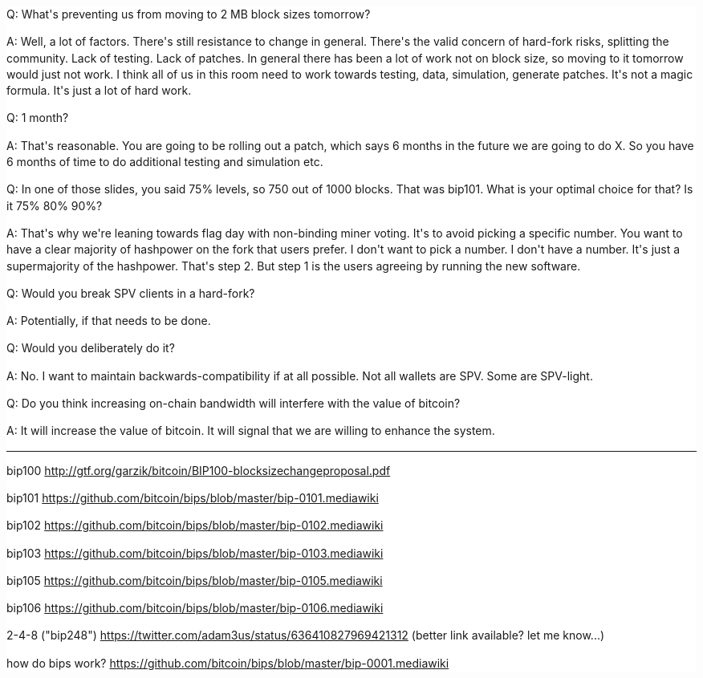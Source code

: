 Q: What's preventing us from moving to 2 MB block sizes tomorrow?

A: Well, a lot of factors. There's still resistance to change in
general. There's the valid concern of hard-fork risks, splitting the
community. Lack of testing. Lack of patches. In general there has been a
lot of work not on block size, so moving to it tomorrow would just not
work. I think all of us in this room need to work towards testing, data,
simulation, generate patches. It's not a magic formula. It's just a lot
of hard work.

Q: 1 month?

A: That's reasonable. You are going to be rolling out a patch, which
says 6 months in the future we are going to do X. So you have 6 months
of time to do additional testing and simulation etc.

Q: In one of those slides, you said 75% levels, so 750 out of 1000
blocks. That was bip101. What is your optimal choice for that? Is it 75%
80% 90%?

A: That's why we're leaning towards flag day with non-binding miner
voting. It's to avoid picking a specific number. You want to have a
clear majority of hashpower on the fork that users prefer. I don't want
to pick a number. I don't have a number. It's just a supermajority of
the hashpower. That's step 2. But step 1 is the users agreeing by
running the new software.

Q: Would you break SPV clients in a hard-fork?

A: Potentially, if that needs to be done.

Q: Would you deliberately do it?

A: No. I want to maintain backwards-compatibility if at all possible.
Not all wallets are SPV. Some are SPV-light.

Q: Do you think increasing on-chain bandwidth will interfere with the
value of bitcoin?

A: It will increase the value of bitcoin. It will signal that we are
willing to enhance the system.

---

bip100
<http://gtf.org/garzik/bitcoin/BIP100-blocksizechangeproposal.pdf>

bip101 <https://github.com/bitcoin/bips/blob/master/bip-0101.mediawiki>

bip102 <https://github.com/bitcoin/bips/blob/master/bip-0102.mediawiki>

bip103 <https://github.com/bitcoin/bips/blob/master/bip-0103.mediawiki>

bip105 <https://github.com/bitcoin/bips/blob/master/bip-0105.mediawiki>

bip106 <https://github.com/bitcoin/bips/blob/master/bip-0106.mediawiki>

2-4-8 ("bip248") <https://twitter.com/adam3us/status/636410827969421312>
(better link available? let me know...)

how do bips work?
<https://github.com/bitcoin/bips/blob/master/bip-0001.mediawiki>
